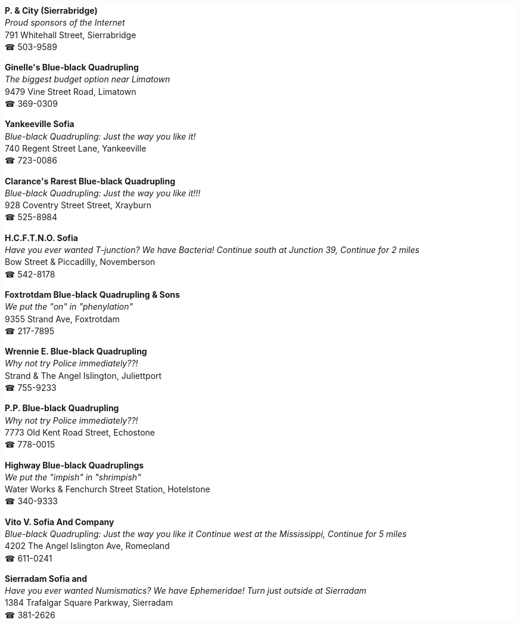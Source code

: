 **P. & City (Sierrabridge)**  
_Proud sponsors of the Internet_  
791 Whitehall Street, Sierrabridge  
☎ 503-9589

**Ginelle's Blue-black Quadrupling**  
_The biggest budget option near Limatown_  
9479 Vine Street Road, Limatown  
☎ 369-0309

**Yankeeville Sofia**  
_Blue-black Quadrupling: Just the way you like it!_  
740 Regent Street Lane, Yankeeville  
☎ 723-0086

**Clarance's Rarest Blue-black Quadrupling**  
_Blue-black Quadrupling: Just the way you like it!!!_  
928 Coventry Street Street, Xrayburn  
☎ 525-8984

**H.C.F.T.N.O. Sofia**  
_Have you ever wanted T-junction? We have Bacteria! 
Continue south at Junction 39, Continue for 2 miles_  
Bow Street & Piccadilly, Novemberson  
☎ 542-8178

**Foxtrotdam Blue-black Quadrupling & Sons**  
_We put the "on" in "phenylation"_  
9355 Strand Ave, Foxtrotdam  
☎ 217-7895

**Wrennie E. Blue-black Quadrupling**  
_Why not try Police immediately??!_  
Strand & The Angel Islington, Juliettport  
☎ 755-9233

**P.P. Blue-black Quadrupling**  
_Why not try Police immediately??!_  
7773 Old Kent Road Street, Echostone  
☎ 778-0015

**Highway Blue-black Quadruplings**  
_We put the "impish" in "shrimpish"_  
Water Works & Fenchurch Street Station, Hotelstone  
☎ 340-9333

**Vito V. Sofia And Company**  
_Blue-black Quadrupling: Just the way you like it 
Continue west at the Mississippi, Continue for 5 miles_  
4202 The Angel Islington Ave, Romeoland  
☎ 611-0241

**Sierradam Sofia and**  
_Have you ever wanted Numismatics? We have Ephemeridae! 
Turn just outside at Sierradam_  
1384 Trafalgar Square Parkway, Sierradam  
☎ 381-2626
